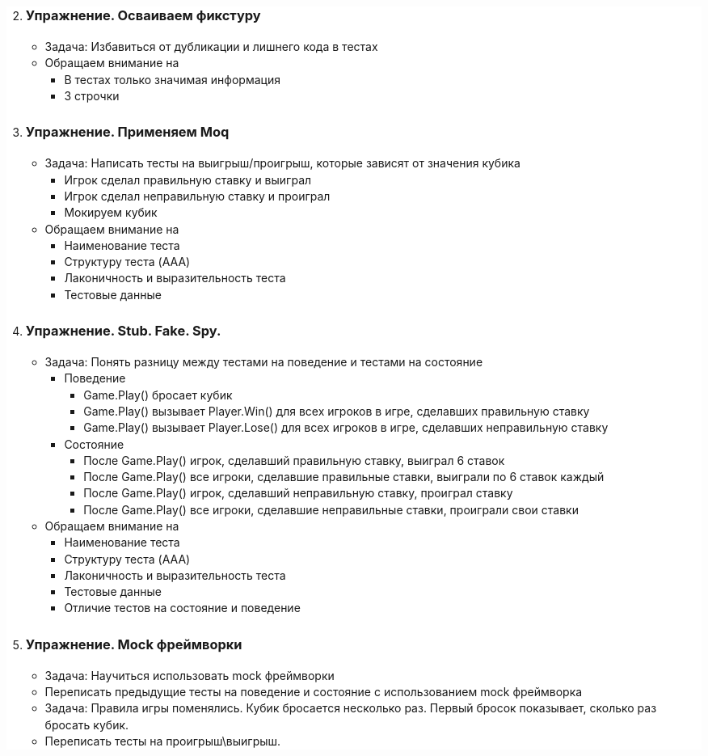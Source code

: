 
2.  ### Упражнение. Осваиваем фикстуру

    -   Задача: Избавиться от дубликации и лишнего кода в тестах
    -   Обращаем внимание на
        -   В тестах только значимая информация
        -   3 строчки  
              

3.  ### Упражнение. Применяем Moq

    -   Задача: Написать тесты на выигрыш/проигрыш, которые зависят от
        значения кубика
        -   Игрок сделал правильную ставку и выиграл
        -   Игрок сделал неправильную ставку и проиграл
        -   Мокируем кубик
    -   Обращаем внимание на
        -   Наименование теста
        -   Структуру теста (AAA)
        -   Лаконичность и выразительность теста
        -   Тестовые данные  
              

4.  ### Упражнение. Stub. Fake. Spy.

    -   Задача: Понять разницу между тестами на поведение и тестами на
        состояние
        -   Поведение
            -   Game.Play() бросает кубик
            -   Game.Play() вызывает Player.Win() для всех игроков в
                игре, сделавших правильную ставку
            -   Game.Play() вызывает Player.Lose() для всех игроков в
                игре, сделавших неправильную ставку
        -   Состояние
            -   После Game.Play() игрок, сделавший правильную ставку,
                выиграл 6 ставок
            -   После Game.Play() все игроки, сделавшие правильные
                ставки, выиграли по 6 ставок каждый
            -   После Game.Play() игрок, сделавший неправильную ставку,
                проиграл ставку
            -   После Game.Play() все игроки, сделавшие неправильные
                ставки, проиграли свои ставки
    -   Обращаем внимание на
        -   Наименование теста
        -   Структуру теста (AAA)
        -   Лаконичность и выразительность теста
        -   Тестовые данные
        -   Отличие тестов на состояние и поведение  
              

5.  ### Упражнение. Mock фреймворки

    -   Задача: Научиться использовать mock фреймворки
    -   Переписать предыдущие тесты на поведение и состояние с
        использованием mock фреймворка
    -   Задача: Правила игры поменялись. Кубик бросается несколько раз.
        Первый бросок показывает, сколько раз бросать кубик.
    -   Переписать тесты на проигрыш\\выигрыш.  
          